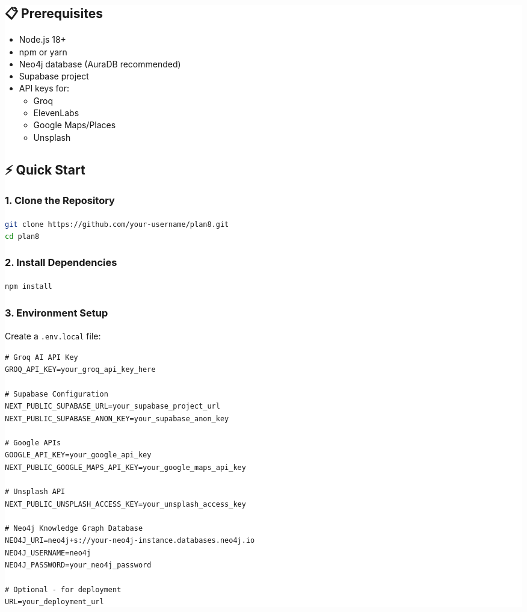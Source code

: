 ## 📋 Prerequisites

- Node.js 18+ 
- npm or yarn
- Neo4j database (AuraDB recommended)
- Supabase project
- API keys for:
  - Groq
  - ElevenLabs
  - Google Maps/Places
  - Unsplash

## ⚡ Quick Start

### 1. Clone the Repository
```bash
git clone https://github.com/your-username/plan8.git
cd plan8
```

### 2. Install Dependencies
```bash
npm install
```

### 3. Environment Setup
Create a `.env.local` file:

```env
# Groq AI API Key
GROQ_API_KEY=your_groq_api_key_here

# Supabase Configuration
NEXT_PUBLIC_SUPABASE_URL=your_supabase_project_url
NEXT_PUBLIC_SUPABASE_ANON_KEY=your_supabase_anon_key

# Google APIs
GOOGLE_API_KEY=your_google_api_key
NEXT_PUBLIC_GOOGLE_MAPS_API_KEY=your_google_maps_api_key

# Unsplash API
NEXT_PUBLIC_UNSPLASH_ACCESS_KEY=your_unsplash_access_key

# Neo4j Knowledge Graph Database
NEO4J_URI=neo4j+s://your-neo4j-instance.databases.neo4j.io
NEO4J_USERNAME=neo4j
NEO4J_PASSWORD=your_neo4j_password

# Optional - for deployment
URL=your_deployment_url
```
